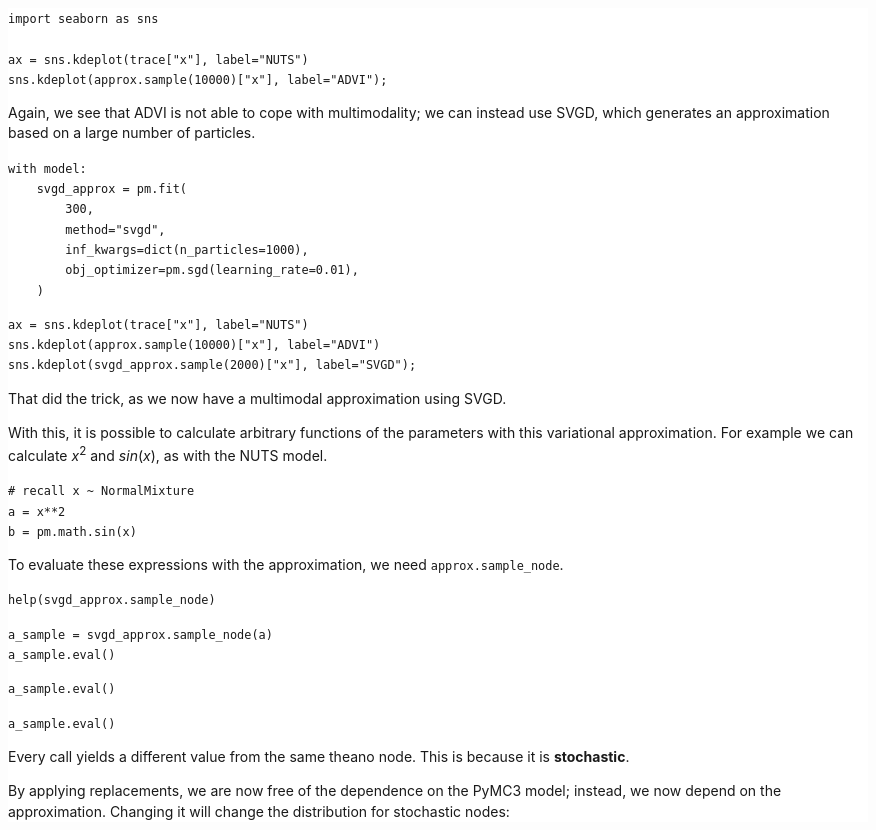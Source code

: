 ```{code-cell} ipython3
import seaborn as sns

ax = sns.kdeplot(trace["x"], label="NUTS")
sns.kdeplot(approx.sample(10000)["x"], label="ADVI");
```

Again, we see that ADVI is not able to cope with multimodality; we can instead use SVGD, which generates an approximation based on a large number of particles.

```{code-cell} ipython3
with model:
    svgd_approx = pm.fit(
        300,
        method="svgd",
        inf_kwargs=dict(n_particles=1000),
        obj_optimizer=pm.sgd(learning_rate=0.01),
    )
```

```{code-cell} ipython3
ax = sns.kdeplot(trace["x"], label="NUTS")
sns.kdeplot(approx.sample(10000)["x"], label="ADVI")
sns.kdeplot(svgd_approx.sample(2000)["x"], label="SVGD");
```

That did the trick, as we now have a multimodal approximation using SVGD. 

With this, it is possible to calculate arbitrary functions of the parameters with this variational approximation. For example we can calculate $x^2$ and $sin(x)$, as with the NUTS model.

```{code-cell} ipython3
# recall x ~ NormalMixture
a = x**2
b = pm.math.sin(x)
```

To evaluate these expressions with the approximation, we need `approx.sample_node`.

```{code-cell} ipython3
help(svgd_approx.sample_node)
```

```{code-cell} ipython3
a_sample = svgd_approx.sample_node(a)
a_sample.eval()
```

```{code-cell} ipython3
a_sample.eval()
```

```{code-cell} ipython3
a_sample.eval()
```

Every call yields a different value from the same theano node. This is because it is **stochastic**. 

By applying replacements, we are now free of the dependence on the PyMC3 model; instead, we now depend on the approximation. Changing it will change the distribution for stochastic nodes:
